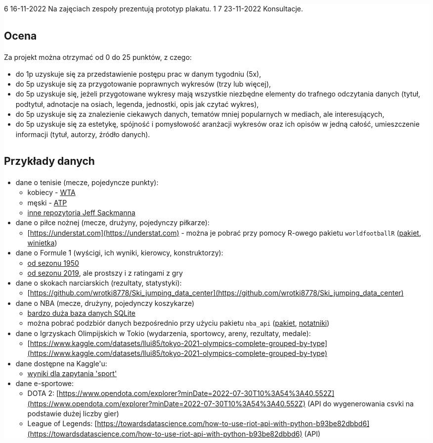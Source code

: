   </tr>
  <tr>
    <td>6</td>
    <td>16-11-2022</td>
    <td>Na zajęciach zespoły prezentują prototyp plakatu.</td>
    <td>1</td>
  </tr>
  <tr>
    <td>7</td>
    <td>23-11-2022</td>
    <td>Konsultacje.</td>
    <td></td>
  </tr>
</tbody>
</table>

## Ocena

Za projekt można otrzymać od 0 do 25 punktów, z czego:

-   do 1p uzyskuje się za przedstawienie postępu prac w danym tygodniu (5x),
-   do 5p uzyskuje się za przygotowanie poprawnych wykresów (trzy lub więcej),
-   do 5p uzyskuje się, jeżeli przygotowane wykresy mają wszystkie niezbędne elementy do trafnego odczytania danych (tytuł, podtytuł, adnotacje na osiach, legenda, jednostki, opis jak czytać wykres),
-   do 5p uzyskuje się za znalezienie ciekawych danych, tematów mniej popularnych w mediach, ale interesujących,
-   do 5p uzyskuje się za estetykę, spójność i pomysłowość aranżacji wykresów oraz ich opisów w jedną całość, umieszczenie informacji (tytuł, autorzy, źródło danych).

## Przykłady danych

-   dane o tenisie (mecze, pojedyncze punkty):
    -   kobiecy - [WTA](https://github.com/JeffSackmann/tennis_wta)
    -   męski - [ATP](https://github.com/JeffSackmann/tennis_atp)
    -   [inne repozytoria Jeff Sackmanna](https://github.com/JeffSackmann)
-   dane o piłce nożnej (mecze, drużyny, pojedynczy piłkarze):
    -   [](https://understat.com/)[https://understat.com](https://understat.com) - można je pobrać przy pomocy R-owego pakietu `worldfootballR` ([pakiet](https://github.com/JaseZiv/worldfootballR), [winietka](https://jaseziv.github.io/worldfootballR/articles/extract-understat-data.html))
-   dane o Formule 1 (wyścigi, ich wyniki, kierowcy, konstruktorzy):
    -   [od sezonu 1950](https://www.kaggle.com/datasets/rohanrao/formula-1-world-championship-1950-2020?select=constructor_results.csv)
    -   [od sezonu 2019](https://github.com/toUpperCase78/formula1-datasets), ale prostszy i z ratingami z gry
-   dane o skokach narciarskich (rezultaty, statystyki):
    -   [](https://github.com/wrotki8778/Ski_jumping_data_center)[https://github.com/wrotki8778/Ski_jumping_data_center](https://github.com/wrotki8778/Ski_jumping_data_center)
-   dane o NBA (mecze, drużyny, pojedynczy koszykarze)
    -   [bardzo duża baza danych SQLite](https://www.kaggle.com/datasets/wyattowalsh/basketball)
    -   można pobrać podzbiór danych bezpośrednio przy użyciu pakietu `nba_api` ([pakiet](https://github.com/swar/nba_api), [notatniki](https://github.com/swar/nba_api/tree/master/docs/examples))
-   dane o Igrzyskach Olimpijskich w Tokio (wydarzenia, sportowcy, areny, rezultaty, medale):
    -   [](https://www.kaggle.com/datasets/llui85/tokyo-2021-olympics-complete-grouped-by-type)[https://www.kaggle.com/datasets/llui85/tokyo-2021-olympics-complete-grouped-by-type](https://www.kaggle.com/datasets/llui85/tokyo-2021-olympics-complete-grouped-by-type)
-   dane dostępne na Kaggle'u:
    -   [wyniki dla zapytania 'sport'](https://www.kaggle.com/datasets?search=sport)
-   dane e-sportowe:
    -   DOTA 2: [](https://www.opendota.com/explorer?minDate=2022-07-30T10%3A54%3A40.552Z)[https://www.opendota.com/explorer?minDate=2022-07-30T10%3A54%3A40.552Z](https://www.opendota.com/explorer?minDate=2022-07-30T10%3A54%3A40.552Z) (API do wygenerowania csvki na podstawie dużej liczby gier)
    -   League of Legends: [](https://towardsdatascience.com/how-to-use-riot-api-with-python-b93be82dbbd6)[https://towardsdatascience.com/how-to-use-riot-api-with-python-b93be82dbbd6](https://towardsdatascience.com/how-to-use-riot-api-with-python-b93be82dbbd6) (API)